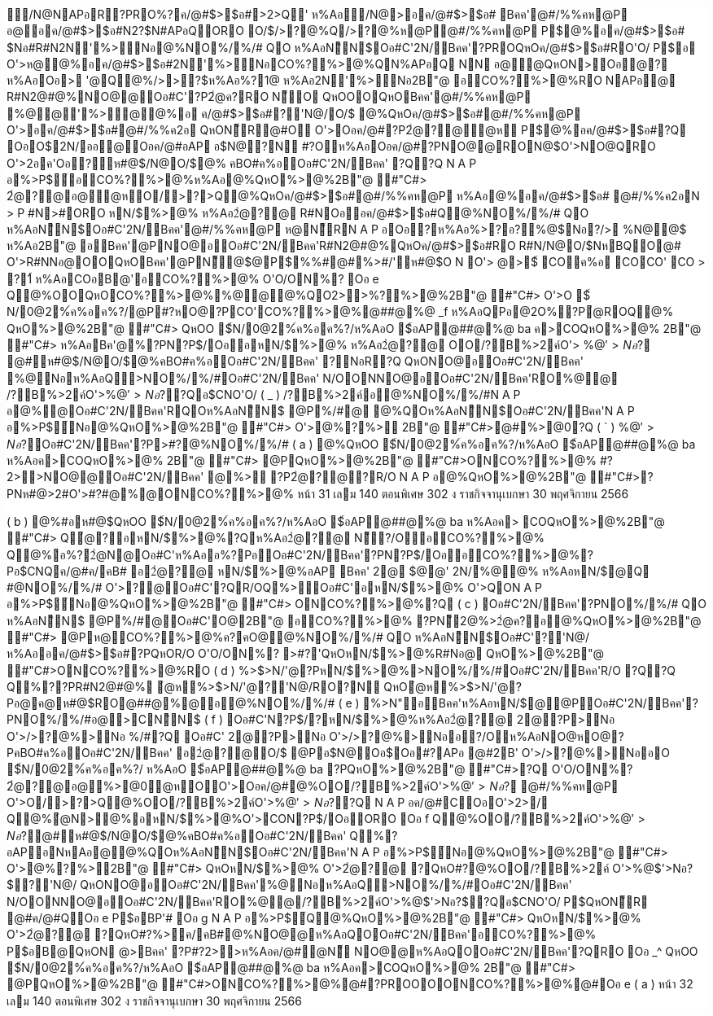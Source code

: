 /N@NAPอR?PRO%?ค/@#$>$อ#>2>Q' ห%Aอ/N@>อค/@#$>$อ# Bคค'@#/%%คห@P อ@อค/@#$>$อ#N2?$N#APอQORO O/$/>?@%Q/>?@%ห@P@#/%%คห@P P$@%อค/@#$>$อ# $Nอ#R#N2N'%>Nอ@%NO%/%/# QO ห%AอNิN$Oอ#C'2N/Bคค'?PROQหOค/@#$>$อ#RO'O/ P$อ O'>ห@@%อค/@#$>$อ#2N'%>NอCO%?%>@%QN%APอQ NN อ@ํ@QหON>Oอํ@? ห%AอOอ> '@Q@%/>>?$ห%Aอ%?1@ ห%Aอ2N'%>Nอ2B"@ อCO%?%>@%RO NAPอ@ R#N2@#@%NO@@Oอ#C'?P2ํ@ค?RO N็O QหOOOQหOBคค'@#/%%คห@P %@@'%>@@%อ ค/@#$>$อ#?'N@/O/$ @%QหOค/@#$>$อ#@#/%%คห@P O'>อค/@#$>$อ#@#/%%ค2อ QหON็R@#O O'>Oอค/@#?P2ํ@?@ํ@ห P$@%อค/@#$>$อ#?Q OอO$2N/ออ@Oอค/@#อAP อ$N@?N #?Oห%AอOอค/@#?PNO@@RON@$O'>NO@QRO O'>2อค'Oอ?ห#@$/N@O/$@% คBO#ค%อOอ#C'2N/Bคค' ?Q?Q N A P อ%>P$์อCO%?%>@%ห%Aอ@%QหO%>@%2B"@ #"C#> 2ํ@?@อ@ํ@หO/>?>Q@%QหOค/@#$>$อ#@#/%%คห@P ห%Aอ@%อค/@#$>$อ# @#/%%ค2อN > P #N>#ORO หN/$%>@% ห%Aอ2ํ@?@ R#NOออค/@#$>$อ#Q@%NO%/%/# QO ห%AอNิN$Oอ#C'2N/Bคค'@#/%%คห@P ห@N็RN A P อOอ?ห%Aอ%>?อ?%@$Nอ?/> %N@@$ ห%Aอ2B"@ อBคค'@PNO@อOอ#C'2N/Bคค'R#N2@#@%QหOค/@#$>$อ#RO R#N/N@O/$NหBQO@# O'>R#NNอ@OOQหOBคค'@PN็@$@P$%%#@#%>#/'ห#@$O N O'> @>$์ COค%อ COCO' CO > ?1์์ ห%AอCOอB@'อCO%?%>@% O'O/ON%? Oอ e Q@%OOQหOCO%?%>@%%@@@%QO2>>%?%>@%2B"@ #"C#> O'>O $์ N/0@2%์ค%อค%?/@P#?หO@?PCO'CO%?%>@%@##@%@ _f ห%AอQPอ@2O%?Pํ@ROQ@% QหO%>@%2B"@ #"C#> QหOO $์N/0@2%์ค%อค%?/ห%AอO $์อAP@##@%@ ba ค>COQหO%>@% 2B"@ #"C#> ห%AอBค'@%?PN?P$/OออหN/$%>@% ห%Aอ2ํ@?@ OO/?B%>2ค์O'> %@$'>Nอ?$ @#ห#@$/N@O/$@%คBO#ค%อOอ#C'2N/Bคค' ?NอR?Q QหONO@อOอ#C'2N/Bคค' %@Nอห%AอQ>NO%/%/#Oอ#C'2N/Bคค' N/OONNO@อOอ#C'2N/Bคค'RO%@@ /?B%>2ค์O'>%@$'>Nอ?$?Qอ$CNO'O/ ( _ ) /?B%>2ค์อ@%NO%/%/#N A P อ@%ํ@Oอ#C'2N/Bคค'RQOห%AอNิN$ @P%/#@ @%QOห%AอNิN$Oอ#C'2N/Bคค'N A P อ%>P$์Nอ@%QหO%>@%2B"@ #"C#> O'>@%?%> 2B"@ #"C#>@#%>@0?Q ( ` ) %@$'>Nอ?$Oอ#C'2N/Bคค'?P>#?@%NO%/%/# ( a ) @%QหOO $์N/0@2%์ค%อค%?/ห%AอO $์อAP@##@%@ ba ห%Aอค>COQหO%>@% 2B"@ #"C#> @PQหO%>@%2B"@ #"C#>ONCO%?%>@% #?2>>NO@@Oอ#C'2N/Bคค' @%> ?P2ํ@?@?R/O N A P อ@%QหO%>@%2B"@ #"C#>?PNห#@>2#O'>#?#@%@ONCO%?%>@% หน้า 31 เลม 140 ตอนพิเศษ 302 ง ราชกิจจานุเบกษา 30 พฤศจิกายน 2566

( b ) @%#อห#@$QหOO $์N/0@2%์ค%อค%?/ห%AอO $์อAP@##@%@ ba ห%Aอค> COQหO%>@%2B"@ #"C#> Qํ@?อหN/$%>@%?Qห%Aอ2ํ@?@ N็?/OอCO%?%>@% Q@%อ%?2ํ@N@Oอ#C'ห%Aออ%?PอOอ#C'2N/Bคค'?PN?P$/OออCO%?%>@%?Pอ$CNQค/@#ค/คB# อ2ํ@?@ หN/$%>@%อAP Bคค' 2@ $@@' 2N/%@@% ห%AอหN/$@Q #@NO%/%/# O'>?@Oอ#C'?QR/OQ%>Oอ#C'อหN/$%>@% O'>QON A P อ%>P$์Nอ@%QหO%>@%2B"@ #"C#> ONCO%?%>@%?Q ( c ) Oอ#C'2N/Bคค'?PNO%/%/# QO ห%AอNิN$ @P%/#@Oอ#C'O@2B"@ อCO%?%>@% ?PN็2@%>2ํ@ค?อ@%QหO%>@%2B"@ #"C#> @Pห@CO%?%>@%ค?คO@@%NO%/%/# QO ห%AอNิN$Oอ#C'?'N@/ ห%Aออค/@#$>$อ#?PQหOR/O O'O/ON%? >#?'QหOหN/$%>@%R#Nอ@ QหO%>@%2B"@ #"C#>ONCO%?%>@%RO ( d ) %>$>N/'@?PหN/$%>@%>NO%/%/#Oอ#C'2N/Bคค'R/O ?Q?Q Q%??PR#N2@#@% ํ@ห%>$>N/'@?'N@/RO?N QหOํ@ห%>$>N/'@?Pอ@ค@ห#@$RO@##@%@อ@%NO%/%/# ( e ) %>N"อBคค'ห%AอหN/$@@POอ#C'2N/Bคค'?PNO%/%/#อ@>CNิN$ ( f ) Oอ#C'N?P$/?หN/$%>@%ห%Aอ2ํ@?@ 2@?P>Nอ O'>/>?@%>Nอ %/#?Q Oอ#C' 2@?P>Nอ O'>/>?@%>Nออ?/Oห%AอNO@หO@?PคBO#ค%อOอ#C'2N/Bคค' อ2ํ@?@O/$ @Pอ$N@Oอ$Oอ#?APอ @#2B' O'>/>?@%>NออO $์N/0@2%์ค%อค%?/ ห%AอO $์อAP@##@%@ ba ?PQหO%>@%2B"@ #"C#>?Q O'O/ON%? 2ํ@?@อ@%>@0ํ@หOO'>Oอค/@#@%OO/?B%>2ค์O'>%@$'>Nอ?$ @#/%%คห@P O'>O/>?>Q@%OO/?B%>2ค์O'>%@$'>Nอ?$?Q N A P อค/@#COอO'>2>/ Q@%ํ@N>@%อหN/$%>@%O'>CON?P$/OอORO Oอ f Q@%OO/?B%>2ค์O'>%@$'>Nอ?$@#ห#@$/N@O/$@%คBO#ค%อOอ#C'2N/Bคค' Q%?อAPอNหAอ@@%QOห%AอNิN$Oอ#C'2N/Bคค'N A P อ%>P$์Nอ@%QหO%>@%2B"@ #"C#> O'>@%?%>2B"@ #"C#> QหOหN/$%>@% O'>2ํ@?@ ?QหO#?@%OO/?B%>2ค์ O'>%@$'>Nอ?$?'N@/ QหONO@อOอ#C'2N/Bคค'%@Nอห%AอQ>NO%/%/#Oอ#C'2N/Bคค' N/OONNO@อOอ#C'2N/Bคค'RO%@@/?B%>2ค์O'>%@$'>Nอ?$?Qอ$CNO'O/ P$QหON็R @#ค/@#QOอ e P$อBP'# Oอ g N A P อ%>P$์Q@%QหO%>@%2B"@ #"C#> QหOหN/$%>@% O'>2ํ@?@ ?QหO#?%>ค/คB#@%NO@@ห%AอQOOอ#C'2N/Bคค'อCO%?%>@% P$อB@QหON @>Bคค' ?P#?2>>ห%Aอค/@#ํ@N็ NO@@ห%AอQOOอ#C'2N/Bคค'?QRO Oอ _^ QหOO $์N/0@2%์ค%อค%?/ห%AอO $์อAP@##@%@ ba ห%Aอค>COQหO%>@% 2B"@ #"C#> @PQหO%>@%2B"@ #"C#>ONCO%?%>@%@#?PROOOONCO%?%>@%@#Oอ e ( a ) หน้า 32 เลม 140 ตอนพิเศษ 302 ง ราชกิจจานุเบกษา 30 พฤศจิกายน 2566

